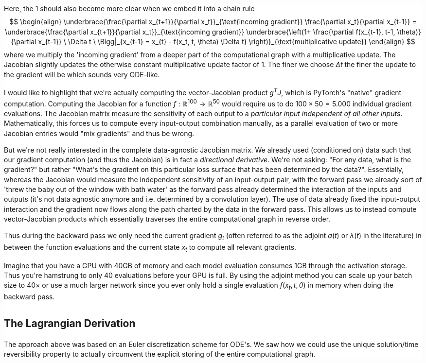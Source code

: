 Here, the $1$ should also become more clear when we embed it into a chain rule
$$
\begin{align}
  \underbrace{\frac{\partial x_{t+1}}{\partial x_t}}_{\text{incoming gradient}} \frac{\partial x_t}{\partial x_{t-1}} = \underbrace{\frac{\partial x_{t+1}}{\partial x_t}}_{\text{incoming gradient}} \underbrace{\left(1+ \frac{\partial f(x_{t-1}, t-1, \theta)}{\partial x_{t-1}} \ \Delta t \ \Bigg|_{x_{t-1} = x_{t} - f(x_t, t, \theta) \Delta t} \right)}_{\text{multiplicative update}}
\end{align}
$$
where we multiply the 'incoming gradient' from a deeper part of the computational graph with a multiplicative update.
The Jacobian slightly updates the otherwise constant multiplicative update factor of $1$.
The finer we choose $\Delta t$ the finer the update to the gradient will be which sounds very ODE-like.

I would like to highlight that we're actually computing the vector-Jacobian product $g^T J$, which is PyTorch's "native" gradient computation.
Computing the Jacobian for a function $f: \mathbb{R}^{100} \rightarrow \mathbb{R}^{50}$ would require us to do $100 \times 50 = 5.000$ individual gradient evaluations.
The Jacobian matrix measure the sensitivity of each output to a _particular input independent of all other inputs_.
Mathematically, this forces us to compute every input-output combination manually, as a parallel evaluation of two or more Jacobian entries would "mix gradients" and thus be wrong.

But we're not really interested in the complete data-agnostic Jacobian matrix.
We already used (conditioned on) data such that our gradient computation (and thus the Jacobian) is in fact a _directional derivative_.
We're not asking: "For any data, what is the gradient?" but rather "What's the gradient on this particular loss surface that has been determined by the data?".
Essentially, whereas the Jacobian would measure the independent sensitivity of an input-output pair, with the forward pass we already sort of 'threw the baby out of the window with bath water' as the forward pass already determined the interaction of the inputs and outputs (it's not data agnostic anymore and i.e. determined by a convolution layer).
The use of data already fixed the input-output interaction and the gradient now flows along the path charted by the data in the forward pass.
This allows us to instead compute vector-Jacobian products which essentially traverses the entire computational graph in reverse order.

Thus during the backward pass we only need the current gradient $g_t$ (often referred to as the adjoint $a(t)$ or $\lambda(t)$ in the literature) in between the function evaluations and the current state $x_t$ to compute all relevant gradients.

Imagine that you have a GPU with 40GB of memory and each model evaluation consumes 1GB through the activation storage.
Thus you're hamstrung to only 40 evaluations before your GPU is full.
By using the adjoint method you can scale up your batch size to $40\times$ or use a much larger network since you ever only hold a single evaluation $f(x_t, t, \theta)$ in memory when doing the backward pass.

## The Lagrangian Derivation

The approach above was based on an Euler discretization scheme for ODE's.
We saw how we could use the unique solution/time reversibility property to actually circumvent the explicit storing of the entire computational graph.
